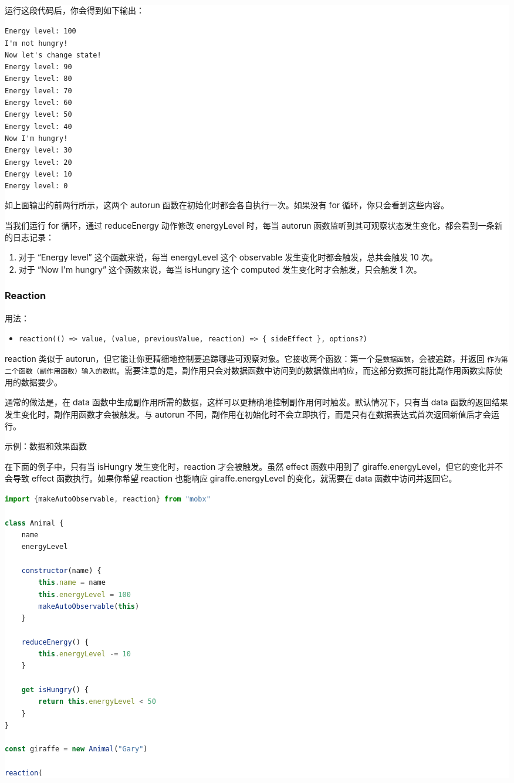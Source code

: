 运行这段代码后，你会得到如下输出：

``` shell
Energy level: 100
I'm not hungry!
Now let's change state!
Energy level: 90
Energy level: 80
Energy level: 70
Energy level: 60
Energy level: 50
Energy level: 40
Now I'm hungry!
Energy level: 30
Energy level: 20
Energy level: 10
Energy level: 0
```

如上面输出的前两行所示，这两个 autorun 函数在初始化时都会各自执行一次。如果没有 for 循环，你只会看到这些内容。

当我们运行 for 循环，通过 reduceEnergy 动作修改 energyLevel 时，每当 autorun 函数监听到其可观察状态发生变化，都会看到一条新的日志记录：

1. 对于 “Energy level” 这个函数来说，每当 energyLevel 这个 observable 发生变化时都会触发，总共会触发 10 次。
2. 对于 “Now I'm hungry” 这个函数来说，每当 isHungry 这个 computed 发生变化时才会触发，只会触发 1 次。

### Reaction

用法：

- `reaction(() => value, (value, previousValue, reaction) => { sideEffect }, options?)`

reaction 类似于
autorun，但它能让你更精细地控制要追踪哪些可观察对象。它接收两个函数：第一个是`数据函数`，会被追踪，并返回
`作为第二个函数（副作用函数）输入的数据`。需要注意的是，副作用只会对数据函数中访问到的数据做出响应，而这部分数据可能比副作用函数实际使用的数据要少。

通常的做法是，在 data 函数中生成副作用所需的数据，这样可以更精确地控制副作用何时触发。默认情况下，只有当 data
函数的返回结果发生变化时，副作用函数才会被触发。与 autorun 不同，副作用在初始化时不会立即执行，而是只有在数据表达式首次返回新值后才会运行。

示例：数据和效果函数

在下面的例子中，只有当 isHungry 发生变化时，reaction 才会被触发。虽然 effect 函数中用到了 giraffe.energyLevel，但它的变化并不会导致
effect 函数执行。如果你希望 reaction 也能响应 giraffe.energyLevel 的变化，就需要在 data 函数中访问并返回它。

```javascript
import {makeAutoObservable, reaction} from "mobx"

class Animal {
    name
    energyLevel

    constructor(name) {
        this.name = name
        this.energyLevel = 100
        makeAutoObservable(this)
    }

    reduceEnergy() {
        this.energyLevel -= 10
    }

    get isHungry() {
        return this.energyLevel < 50
    }
}

const giraffe = new Animal("Gary")

reaction(
```